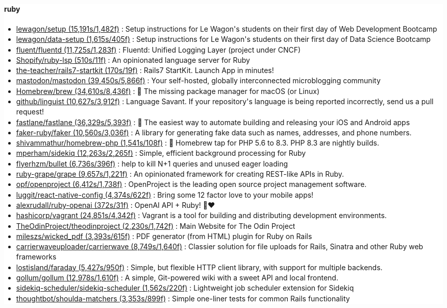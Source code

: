 #### ruby
* [lewagon/setup (15,191s/1,482f)](https://github.com/lewagon/setup) : Setup instructions for Le Wagon's students on their first day of Web Development Bootcamp
* [lewagon/data-setup (1,615s/405f)](https://github.com/lewagon/data-setup) : Setup instructions for Le Wagon's students on their first day of Data Science Bootcamp
* [fluent/fluentd (11,725s/1,283f)](https://github.com/fluent/fluentd) : Fluentd: Unified Logging Layer (project under CNCF)
* [Shopify/ruby-lsp (510s/11f)](https://github.com/Shopify/ruby-lsp) : An opinionated language server for Ruby
* [the-teacher/rails7-startkit (170s/19f)](https://github.com/the-teacher/rails7-startkit) : Rails7 StartKit. Launch App in minutes!
* [mastodon/mastodon (39,450s/5,866f)](https://github.com/mastodon/mastodon) : Your self-hosted, globally interconnected microblogging community
* [Homebrew/brew (34,610s/8,436f)](https://github.com/Homebrew/brew) : 🍺 The missing package manager for macOS (or Linux)
* [github/linguist (10,627s/3,912f)](https://github.com/github/linguist) : Language Savant. If your repository's language is being reported incorrectly, send us a pull request!
* [fastlane/fastlane (36,329s/5,393f)](https://github.com/fastlane/fastlane) : 🚀 The easiest way to automate building and releasing your iOS and Android apps
* [faker-ruby/faker (10,560s/3,036f)](https://github.com/faker-ruby/faker) : A library for generating fake data such as names, addresses, and phone numbers.
* [shivammathur/homebrew-php (1,541s/108f)](https://github.com/shivammathur/homebrew-php) : 🍺 Homebrew tap for PHP 5.6 to 8.3. PHP 8.3 are nightly builds.
* [mperham/sidekiq (12,263s/2,265f)](https://github.com/mperham/sidekiq) : Simple, efficient background processing for Ruby
* [flyerhzm/bullet (6,736s/396f)](https://github.com/flyerhzm/bullet) : help to kill N+1 queries and unused eager loading
* [ruby-grape/grape (9,657s/1,221f)](https://github.com/ruby-grape/grape) : An opinionated framework for creating REST-like APIs in Ruby.
* [opf/openproject (6,412s/1,738f)](https://github.com/opf/openproject) : OpenProject is the leading open source project management software.
* [luggit/react-native-config (4,374s/622f)](https://github.com/luggit/react-native-config) : Bring some 12 factor love to your mobile apps!
* [alexrudall/ruby-openai (372s/31f)](https://github.com/alexrudall/ruby-openai) : OpenAI API + Ruby! 🤖❤️
* [hashicorp/vagrant (24,851s/4,342f)](https://github.com/hashicorp/vagrant) : Vagrant is a tool for building and distributing development environments.
* [TheOdinProject/theodinproject (2,230s/1,742f)](https://github.com/TheOdinProject/theodinproject) : Main Website for The Odin Project
* [mileszs/wicked_pdf (3,393s/615f)](https://github.com/mileszs/wicked_pdf) : PDF generator (from HTML) plugin for Ruby on Rails
* [carrierwaveuploader/carrierwave (8,749s/1,640f)](https://github.com/carrierwaveuploader/carrierwave) : Classier solution for file uploads for Rails, Sinatra and other Ruby web frameworks
* [lostisland/faraday (5,427s/950f)](https://github.com/lostisland/faraday) : Simple, but flexible HTTP client library, with support for multiple backends.
* [gollum/gollum (12,978s/1,610f)](https://github.com/gollum/gollum) : A simple, Git-powered wiki with a sweet API and local frontend.
* [sidekiq-scheduler/sidekiq-scheduler (1,562s/220f)](https://github.com/sidekiq-scheduler/sidekiq-scheduler) : Lightweight job scheduler extension for Sidekiq
* [thoughtbot/shoulda-matchers (3,353s/899f)](https://github.com/thoughtbot/shoulda-matchers) : Simple one-liner tests for common Rails functionality
